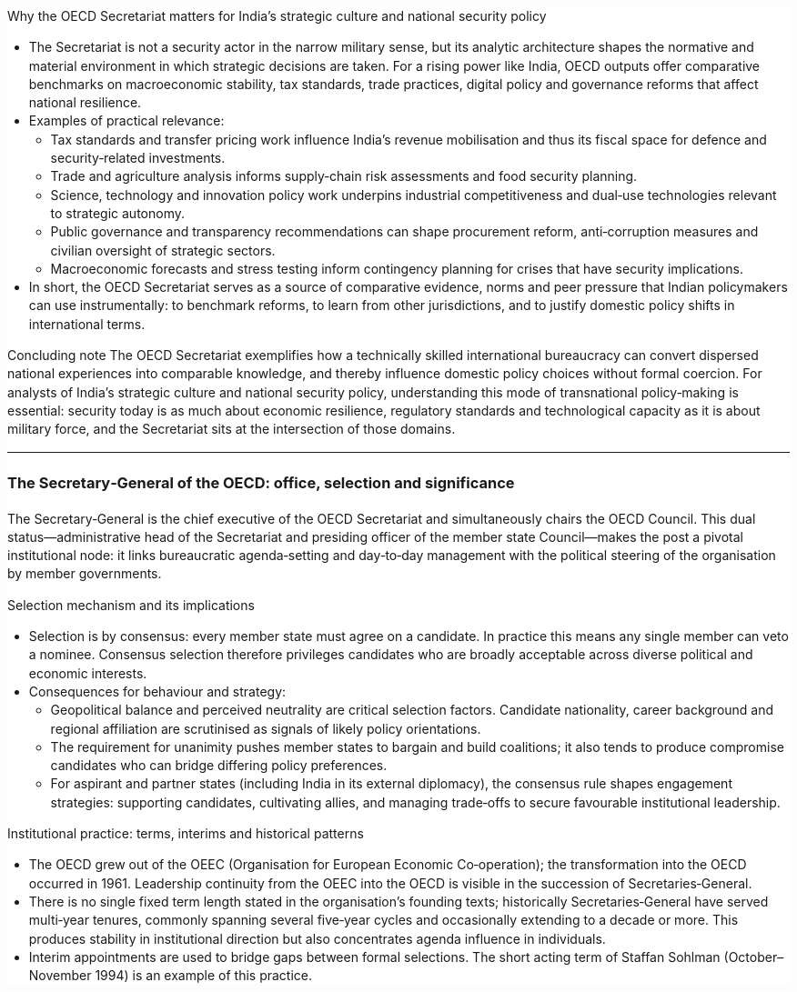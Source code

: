 Why the OECD Secretariat matters for India’s strategic culture and national security policy
- The Secretariat is not a security actor in the narrow military sense, but its analytic architecture shapes the normative and material environment in which strategic decisions are taken. For a rising power like India, OECD outputs offer comparative benchmarks on macroeconomic stability, tax standards, trade practices, digital policy and governance reforms that affect national resilience.
- Examples of practical relevance:
  - Tax standards and transfer pricing work influence India’s revenue mobilisation and thus its fiscal space for defence and security‑related investments.
  - Trade and agriculture analysis informs supply‑chain risk assessments and food security planning.
  - Science, technology and innovation policy work underpins industrial competitiveness and dual‑use technologies relevant to strategic autonomy.
  - Public governance and transparency recommendations can shape procurement reform, anti‑corruption measures and civilian oversight of strategic sectors.
  - Macroeconomic forecasts and stress testing inform contingency planning for crises that have security implications.
- In short, the OECD Secretariat serves as a source of comparative evidence, norms and peer pressure that Indian policymakers can use instrumentally: to benchmark reforms, to learn from other jurisdictions, and to justify domestic policy shifts in international terms.

Concluding note
The OECD Secretariat exemplifies how a technically skilled international bureaucracy can convert dispersed national experiences into comparable knowledge, and thereby influence domestic policy choices without formal coercion. For analysts of India’s strategic culture and national security policy, understanding this mode of transnational policy‑making is essential: security today is as much about economic resilience, regulatory standards and technological capacity as it is about military force, and the Secretariat sits at the intersection of those domains.

---

### The Secretary‑General of the OECD: office, selection and significance

The Secretary‑General is the chief executive of the OECD Secretariat and simultaneously chairs the OECD Council. This dual status—administrative head of the Secretariat and presiding officer of the member state Council—makes the post a pivotal institutional node: it links bureaucratic agenda‑setting and day‑to‑day management with the political steering of the organisation by member governments.

Selection mechanism and its implications
- Selection is by consensus: every member state must agree on a candidate. In practice this means any single member can veto a nominee. Consensus selection therefore privileges candidates who are broadly acceptable across diverse political and economic interests.
- Consequences for behaviour and strategy:
  - Geopolitical balance and perceived neutrality are critical selection factors. Candidate nationality, career background and regional affiliation are scrutinised as signals of likely policy orientations.
  - The requirement for unanimity pushes member states to bargain and build coalitions; it also tends to produce compromise candidates who can bridge differing policy preferences.
  - For aspirant and partner states (including India in its external diplomacy), the consensus rule shapes engagement strategies: supporting candidates, cultivating allies, and managing trade‑offs to secure favourable institutional leadership.

Institutional practice: terms, interims and historical patterns
- The OECD grew out of the OEEC (Organisation for European Economic Co‑operation); the transformation into the OECD occurred in 1961. Leadership continuity from the OEEC into the OECD is visible in the succession of Secretaries‑General.
- There is no single fixed term length stated in the organisation’s founding texts; historically Secretaries‑General have served multi‑year tenures, commonly spanning several five‑year cycles and occasionally extending to a decade or more. This produces stability in institutional direction but also concentrates agenda influence in individuals.
- Interim appointments are used to bridge gaps between formal selections. The short acting term of Staffan Sohlman (October–November 1994) is an example of this practice.
